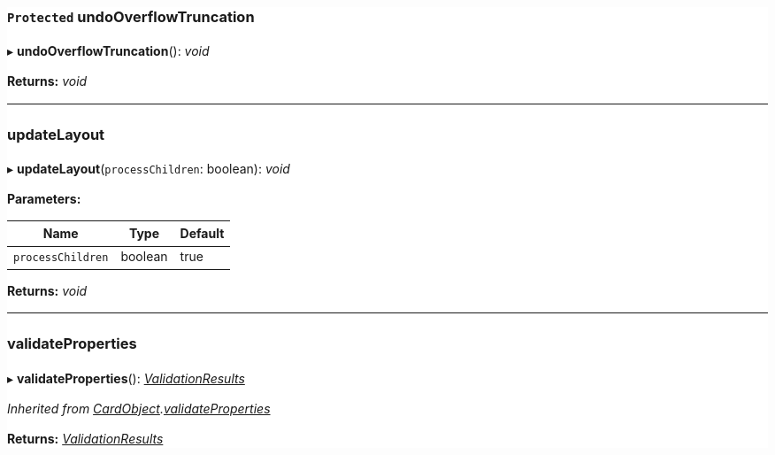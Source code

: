 ### `Protected` undoOverflowTruncation

▸ **undoOverflowTruncation**(): *void*

**Returns:** *void*

___

###  updateLayout

▸ **updateLayout**(`processChildren`: boolean): *void*

**Parameters:**

Name | Type | Default |
------ | ------ | ------ |
`processChildren` | boolean | true |

**Returns:** *void*

___

###  validateProperties

▸ **validateProperties**(): *[ValidationResults](validationresults.md)*

*Inherited from [CardObject](cardobject.md).[validateProperties](cardobject.md#validateproperties)*

**Returns:** *[ValidationResults](validationresults.md)*
